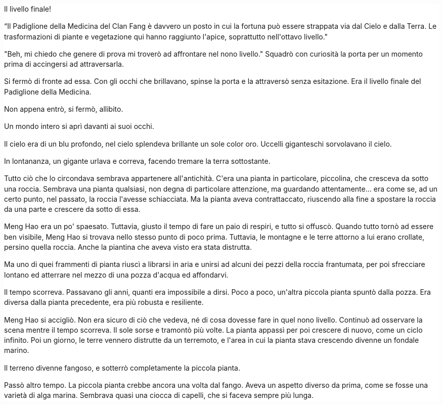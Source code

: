 
Il livello finale!


“Il Padiglione della Medicina del Clan Fang è davvero un posto in cui la fortuna può essere strappata via dal Cielo e dalla Terra. Le trasformazioni di piante e vegetazione qui hanno raggiunto l'apice, soprattutto nell'ottavo livello."


"Beh, mi chiedo che genere di prova mi troverò ad affrontare nel nono livello." Squadrò con curiosità la porta per un momento prima di accingersi ad attraversarla.


Si fermò di fronte ad essa. Con gli occhi che brillavano, spinse la porta e la attraversò senza esitazione. Era il livello finale del Padiglione della Medicina.


Non appena entrò, si fermò, allibito.


Un mondo intero si aprì davanti ai suoi occhi.


Il cielo era di un blu profondo, nel cielo splendeva brillante un sole color oro. Uccelli giganteschi sorvolavano il cielo.


In lontananza, un gigante urlava e correva, facendo tremare la terra sottostante.


Tutto ciò che lo circondava sembrava appartenere all'antichità. C'era una pianta in particolare,  piccolina, che cresceva da sotto una roccia. Sembrava una pianta qualsiasi, non degna di particolare attenzione, ma guardando attentamente... era come se, ad un certo punto, nel passato, la roccia l'avesse schiacciata. Ma la pianta aveva contrattaccato, riuscendo alla fine a spostare la roccia da una parte e crescere da sotto di essa.


Meng Hao era un po' spaesato. Tuttavia, giusto il tempo di fare un paio di respiri, e tutto si offuscò. Quando tutto tornò ad essere ben visibile, Meng Hao si trovava nello stesso punto di poco prima. Tuttavia, le montagne e le terre attorno a lui erano crollate, persino quella roccia. Anche la piantina che aveva visto era stata distrutta.


Ma uno di quei frammenti di pianta riuscì a librarsi in aria e unirsi ad alcuni dei pezzi della roccia frantumata, per poi sfrecciare lontano ed atterrare nel mezzo di una pozza d'acqua ed affondarvi.


Il tempo scorreva. Passavano gli anni, quanti era impossibile a dirsi. Poco a poco, un'altra piccola pianta spuntò dalla pozza. Era diversa dalla pianta precedente, era più robusta e resiliente.


Meng Hao si accigliò. Non era sicuro di ciò che vedeva, né di cosa dovesse fare in quel nono livello. Continuò ad osservare la scena mentre il tempo scorreva. Il sole sorse e tramontò più volte. La pianta appassì per poi crescere di nuovo, come un ciclo infinito. Poi un giorno, le terre vennero distrutte da un terremoto, e l'area in cui la pianta stava crescendo divenne un fondale marino.


Il terreno divenne fangoso, e sotterrò completamente la piccola pianta.


Passò altro tempo. La piccola pianta crebbe ancora una volta dal fango. Aveva un aspetto diverso da prima, come se fosse una varietà di alga marina. Sembrava quasi una ciocca di capelli, che si faceva sempre più lunga.
